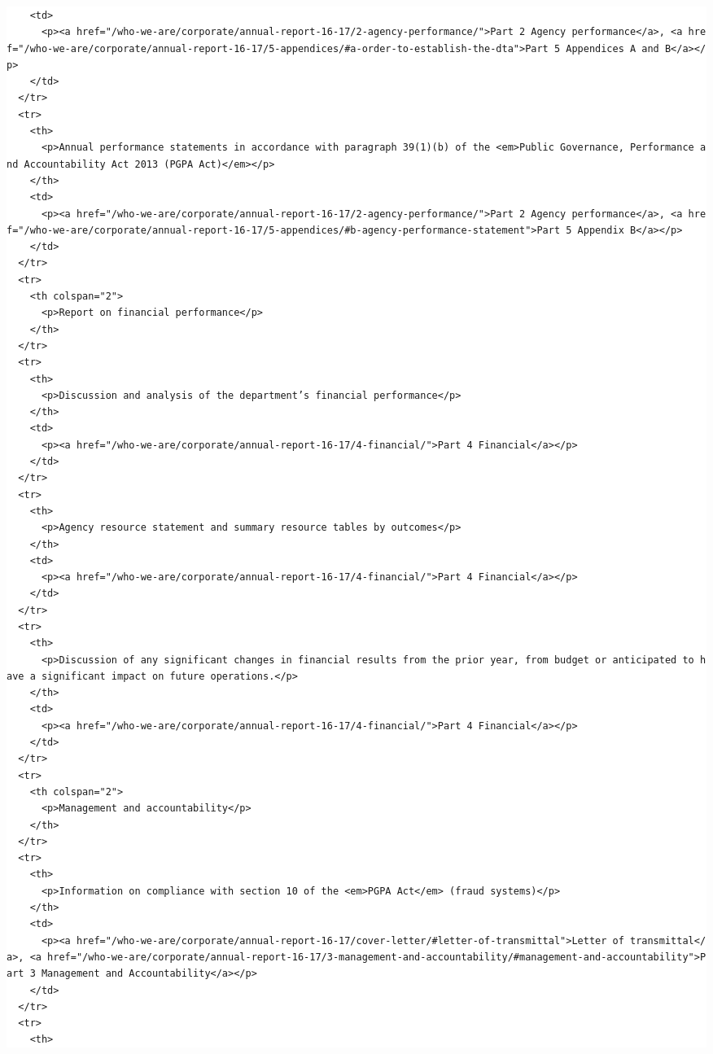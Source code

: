         <td>
          <p><a href="/who-we-are/corporate/annual-report-16-17/2-agency-performance/">Part 2 Agency performance</a>, <a href="/who-we-are/corporate/annual-report-16-17/5-appendices/#a-order-to-establish-the-dta">Part 5 Appendices A and B</a></p>
        </td>
      </tr>
      <tr>
        <th>
          <p>Annual performance statements in accordance with paragraph 39(1)(b) of the <em>Public Governance, Performance and Accountability Act 2013 (PGPA Act)</em></p>
        </th>
        <td>
          <p><a href="/who-we-are/corporate/annual-report-16-17/2-agency-performance/">Part 2 Agency performance</a>, <a href="/who-we-are/corporate/annual-report-16-17/5-appendices/#b-agency-performance-statement">Part 5 Appendix B</a></p>
        </td>
      </tr>
      <tr>
        <th colspan="2">
          <p>Report on financial performance</p>
        </th>
      </tr>
      <tr>
        <th>
          <p>Discussion and analysis of the department’s financial performance</p>
        </th>
        <td>
          <p><a href="/who-we-are/corporate/annual-report-16-17/4-financial/">Part 4 Financial</a></p>
        </td>
      </tr>
      <tr>
        <th>
          <p>Agency resource statement and summary resource tables by outcomes</p>
        </th>
        <td>
          <p><a href="/who-we-are/corporate/annual-report-16-17/4-financial/">Part 4 Financial</a></p>
        </td>
      </tr>
      <tr>
        <th>
          <p>Discussion of any significant changes in financial results from the prior year, from budget or anticipated to have a significant impact on future operations.</p>
        </th>
        <td>
          <p><a href="/who-we-are/corporate/annual-report-16-17/4-financial/">Part 4 Financial</a></p>
        </td>
      </tr>
      <tr>
        <th colspan="2">
          <p>Management and accountability</p>
        </th>
      </tr>
      <tr>
        <th>
          <p>Information on compliance with section 10 of the <em>PGPA Act</em> (fraud systems)</p>
        </th>
        <td>
          <p><a href="/who-we-are/corporate/annual-report-16-17/cover-letter/#letter-of-transmittal">Letter of transmittal</a>, <a href="/who-we-are/corporate/annual-report-16-17/3-management-and-accountability/#management-and-accountability">Part 3 Management and Accountability</a></p>
        </td>
      </tr>
      <tr>
        <th>